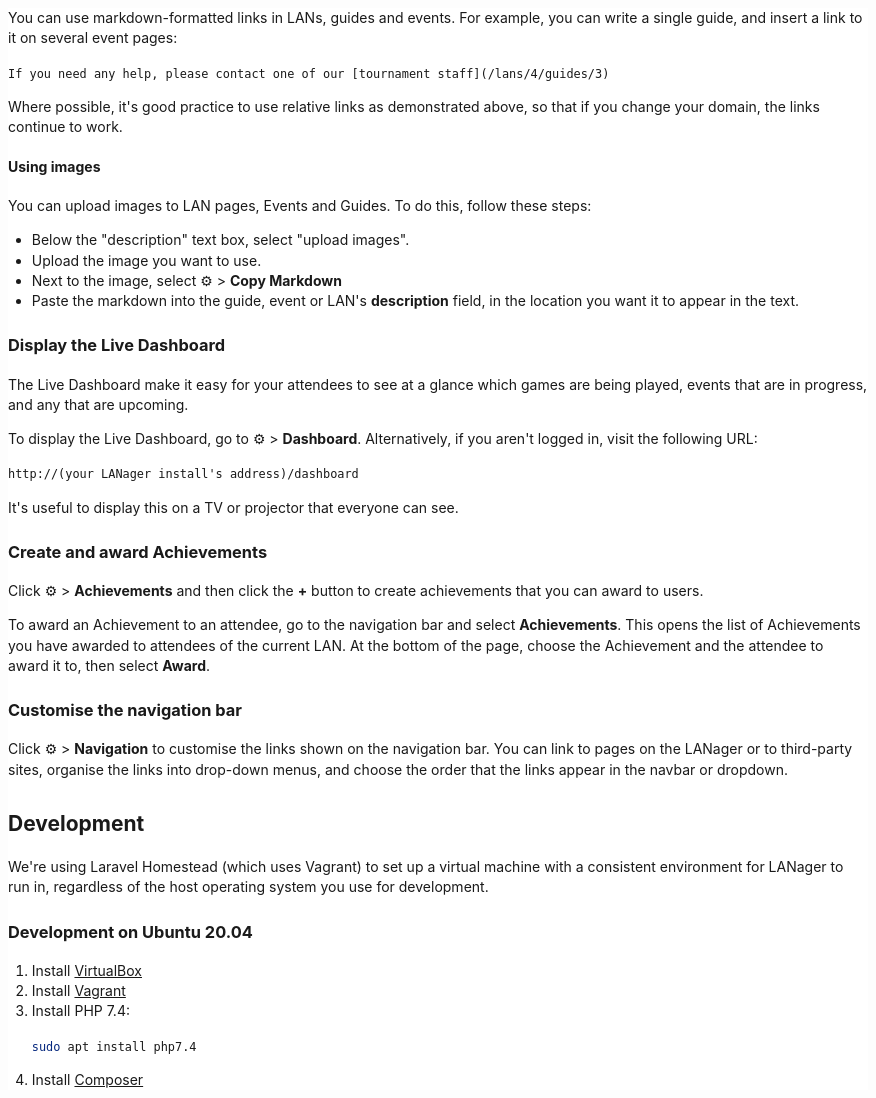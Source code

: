 You can use markdown-formatted links in LANs, guides and events. For example, you can write a single guide, and insert a link to it on several event pages:

    If you need any help, please contact one of our [tournament staff](/lans/4/guides/3) 

Where possible, it's good practice to use relative links as demonstrated above, so that if you change your domain, the links continue to work.

#### Using images

You can upload images to LAN pages, Events and Guides. To do this, follow these steps:

* Below the "description" text box, select "upload images".
* Upload the image you want to use.
* Next to the image, select ⚙ > **Copy Markdown** 
* Paste the markdown into the guide, event or LAN's **description** field, in the location you want it to appear in the text.

### Display the Live Dashboard

The Live Dashboard make it easy for your attendees to see at a glance which games are being played, events that are in progress, and any that are upcoming.

To display the Live Dashboard, go to ⚙ > **Dashboard**. Alternatively, if you aren't logged in, visit the following URL:

`http://(your LANager install's address)/dashboard`

It's useful to display this on a TV or projector that everyone can see.

### Create and award Achievements

Click ⚙ > **Achievements** and then click the **+** button to create achievements that you can award to users. 

To award an Achievement to an attendee, go to the navigation bar and select **Achievements**. This opens the list of Achievements you have awarded to attendees of the current LAN. At the bottom of the page, choose the Achievement and the
attendee to award it to, then select **Award**.

### Customise the navigation bar

Click ⚙ > **Navigation** to customise the links shown on the navigation bar. You can link to pages on the LANager or to third-party sites, organise the links into drop-down menus, and choose the order that the links appear in the navbar or dropdown.

## Development

We're using Laravel Homestead (which uses Vagrant) to set up a virtual machine with a consistent environment for LANager
to run in, regardless of the host operating system you use for development.

### Development on Ubuntu 20.04

1. Install [VirtualBox](https://www.virtualbox.org/wiki/Downloads) 
2. Install [Vagrant](https://www.vagrantup.com/downloads.html)
3. Install PHP 7.4:
   ```bash
   sudo apt install php7.4
   ```
4. Install [Composer](https://getcomposer.org/)
